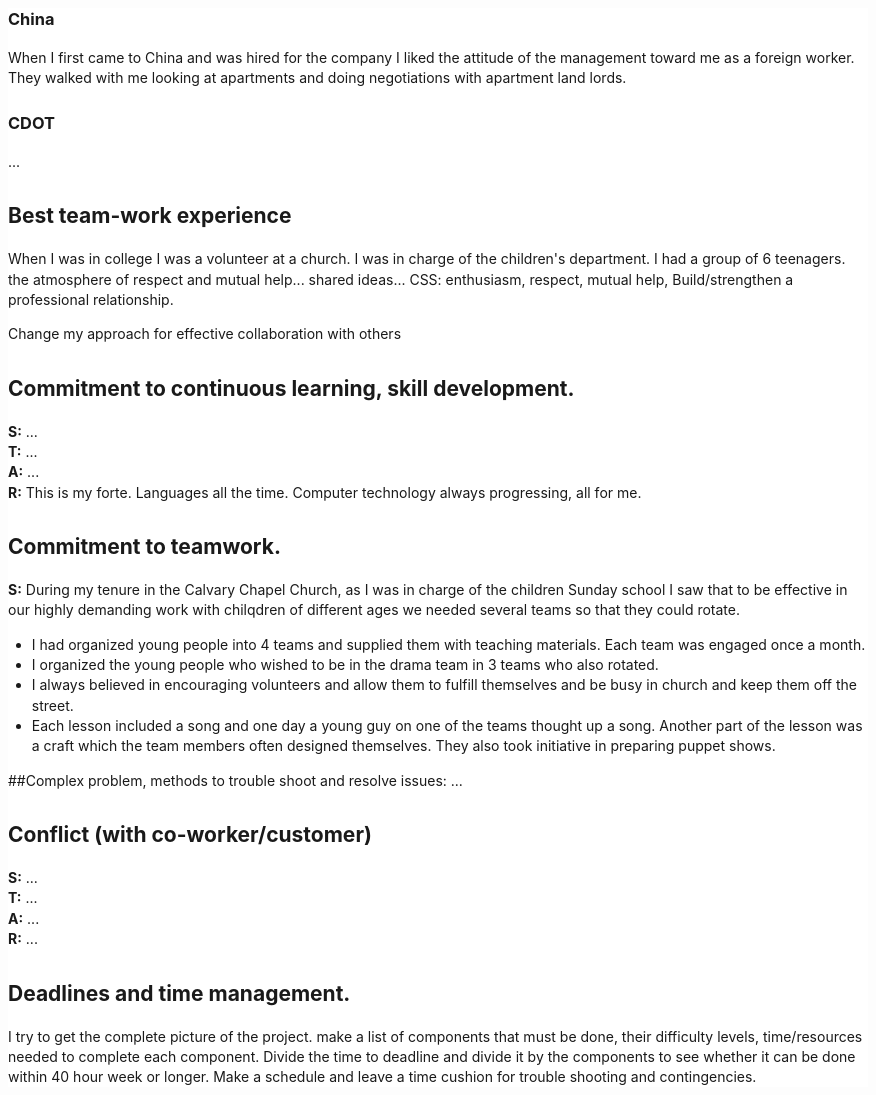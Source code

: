 ### China
When I first came to China and was hired for the company I liked the attitude of the management toward me as a foreign worker. They walked with me looking at apartments and doing negotiations with apartment land lords. 
### CDOT
...

## Best team-work experience
When I was in college I was a volunteer at a church. I was in charge of the children's department. I had a group of 6 teenagers. the atmosphere of respect and mutual help... shared ideas... 
CSS: enthusiasm, respect, mutual help, 
Build/strengthen a professional relationship.

Change my approach for effective collaboration with others

## Commitment to continuous learning, skill development. 
**S:**  ...  
**T:** ...  
**A:**  ...  
**R:**   This is my forte. Languages all the time. Computer technology always progressing, all for me.

## Commitment to teamwork. 
**S:** During my tenure in the Calvary Chapel Church, as I was in charge of the children Sunday school I saw that to be effective in our highly demanding work with chilqdren of different ages we needed several teams so that they could rotate. 

- I had organized young people into 4 teams and supplied them with teaching materials. Each team was engaged once a month.   
- I organized the young people who wished to be in the drama team in 3 teams who also rotated.  
- I always believed in encouraging volunteers and allow them to fulfill themselves and be busy in church and keep them off the street.
- Each lesson included a song and one day a young guy on one of the teams thought up a song. Another part of the lesson was a craft which the team members often designed themselves. They also took initiative in preparing puppet shows.


##Complex problem, methods to trouble shoot and resolve issues:
...
## Conflict (with co-worker/customer)
**S:**  ...  
**T:** ...  
**A:**  ...  
**R:** ...


## Deadlines and time management.
I try to get the complete picture of the project. make a list of components that must be done, their difficulty levels, time/resources needed to complete each component. Divide the time to deadline and divide it by the components to see whether it can be done within 40 hour week or longer. Make a schedule and leave a time cushion for trouble shooting and contingencies.  
